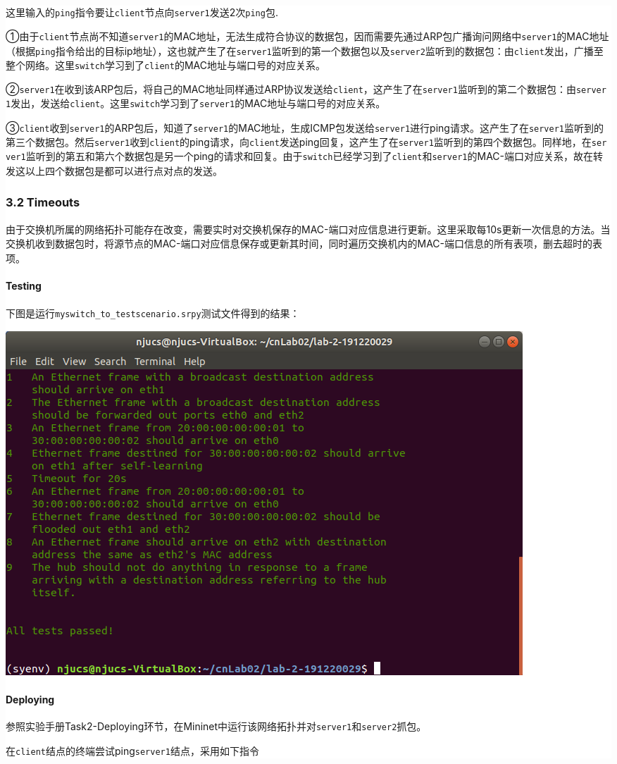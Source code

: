 这里输入的`ping`指令要让`client`节点向`server1`发送2次`ping`包. 

①由于`client`节点尚不知道`server1`的MAC地址，无法生成符合协议的数据包，因而需要先通过ARP包广播询问网络中`server1`的MAC地址（根据`ping`指令给出的目标ip地址），这也就产生了在`server1`监听到的第一个数据包以及`server2`监听到的数据包：由`client`发出，广播至整个网络。这里`switch`学习到了`client`的MAC地址与端口号的对应关系。

②`server1`在收到该ARP包后，将自己的MAC地址同样通过ARP协议发送给`client`，这产生了在`server1`监听到的第二个数据包：由`server1`发出，发送给`client`。这里`switch`学习到了`server1`的MAC地址与端口号的对应关系。

③`client`收到`server1`的ARP包后，知道了`server1`的MAC地址，生成ICMP包发送给`server1`进行ping请求。这产生了在`server1`监听到的第三个数据包。然后`server1`收到`client`的ping请求，向`client`发送ping回复，这产生了在`server1`监听到的第四个数据包。同样地，在`server1`监听到的第五和第六个数据包是另一个ping的请求和回复。由于`switch`已经学习到了`client`和`server1`的MAC-端口对应关系，故在转发这以上四个数据包是都可以进行点对点的发送。

### 3.2 Timeouts

由于交换机所属的网络拓扑可能存在改变，需要实时对交换机保存的MAC-端口对应信息进行更新。这里采取每10s更新一次信息的方法。当交换机收到数据包时，将源节点的MAC-端口对应信息保存或更新其时间，同时遍历交换机内的MAC-端口信息的所有表项，删去超时的表项。

#### Testing

下图是运行`myswitch_to_testscenario.srpy`测试文件得到的结果：

![](img\T3_testsenario.png)

#### Deploying

参照实验手册Task2-Deploying环节，在Mininet中运行该网络拓扑并对`server1`和`server2`抓包。

在`client`结点的终端尝试ping`server1`结点，采用如下指令
